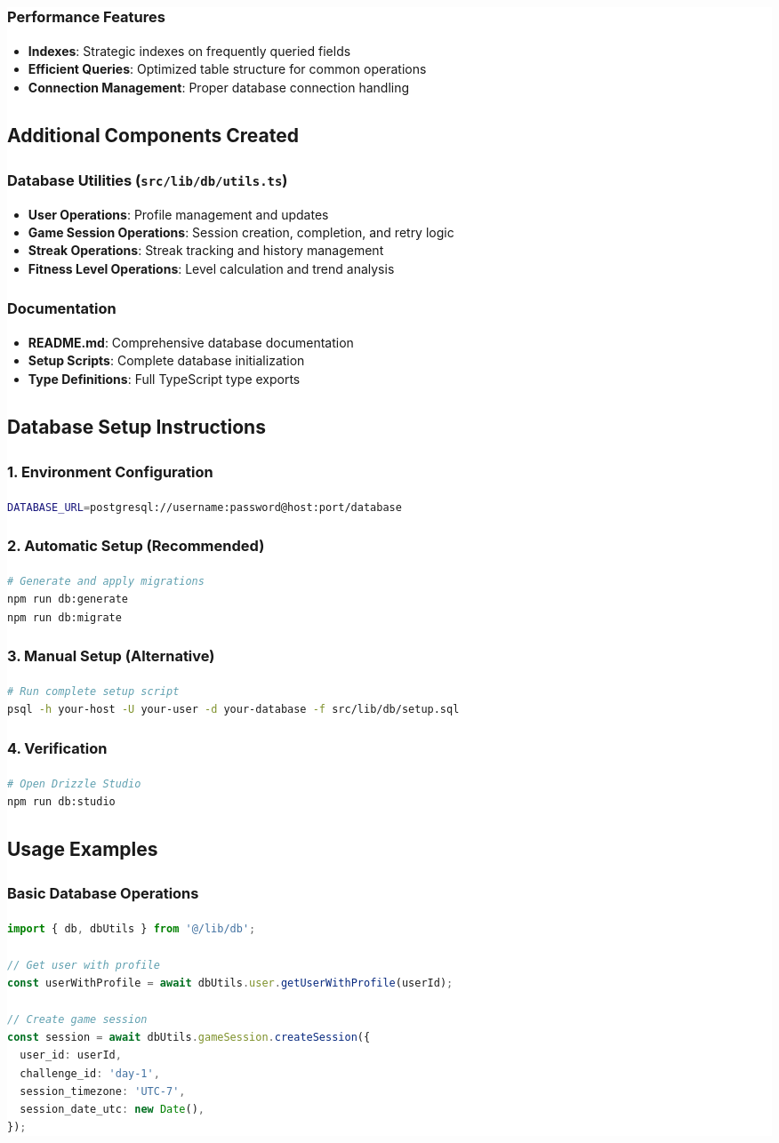 ### Performance Features
- **Indexes**: Strategic indexes on frequently queried fields
- **Efficient Queries**: Optimized table structure for common operations
- **Connection Management**: Proper database connection handling

## Additional Components Created

### Database Utilities (`src/lib/db/utils.ts`)
- **User Operations**: Profile management and updates
- **Game Session Operations**: Session creation, completion, and retry logic
- **Streak Operations**: Streak tracking and history management
- **Fitness Level Operations**: Level calculation and trend analysis

### Documentation
- **README.md**: Comprehensive database documentation
- **Setup Scripts**: Complete database initialization
- **Type Definitions**: Full TypeScript type exports

## Database Setup Instructions

### 1. Environment Configuration
```bash
DATABASE_URL=postgresql://username:password@host:port/database
```

### 2. Automatic Setup (Recommended)
```bash
# Generate and apply migrations
npm run db:generate
npm run db:migrate
```

### 3. Manual Setup (Alternative)
```bash
# Run complete setup script
psql -h your-host -U your-user -d your-database -f src/lib/db/setup.sql
```

### 4. Verification
```bash
# Open Drizzle Studio
npm run db:studio
```

## Usage Examples

### Basic Database Operations
```typescript
import { db, dbUtils } from '@/lib/db';

// Get user with profile
const userWithProfile = await dbUtils.user.getUserWithProfile(userId);

// Create game session
const session = await dbUtils.gameSession.createSession({
  user_id: userId,
  challenge_id: 'day-1',
  session_timezone: 'UTC-7',
  session_date_utc: new Date(),
});

```